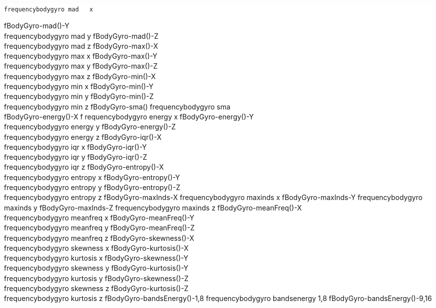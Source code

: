 	frequencybodygyro mad   x
fBodyGyro-mad()-Y	
	frequencybodygyro mad   y
fBodyGyro-mad()-Z	
	frequencybodygyro mad   z
fBodyGyro-max()-X	
	frequencybodygyro max   x
fBodyGyro-max()-Y	
	frequencybodygyro max   y
fBodyGyro-max()-Z	
	frequencybodygyro max   z
fBodyGyro-min()-X	
	frequencybodygyro min   x
fBodyGyro-min()-Y	
	frequencybodygyro min   y
fBodyGyro-min()-Z	
	frequencybodygyro min   z
fBodyGyro-sma()	
	frequencybodygyro sma  
fBodyGyro-energy()-X	f
	requencybodygyro energy   x
fBodyGyro-energy()-Y	
	frequencybodygyro energy   y
fBodyGyro-energy()-Z	
	frequencybodygyro energy   z
fBodyGyro-iqr()-X	
	frequencybodygyro iqr   x
fBodyGyro-iqr()-Y	
	frequencybodygyro iqr   y
fBodyGyro-iqr()-Z	
	frequencybodygyro iqr   z
fBodyGyro-entropy()-X	
	frequencybodygyro entropy   x
fBodyGyro-entropy()-Y	
	frequencybodygyro entropy   y
fBodyGyro-entropy()-Z	
	frequencybodygyro entropy   z
fBodyGyro-maxInds-X	
	frequencybodygyro maxinds x
fBodyGyro-maxInds-Y	
	frequencybodygyro maxinds y
fBodyGyro-maxInds-Z	
	frequencybodygyro maxinds z
fBodyGyro-meanFreq()-X	
	frequencybodygyro meanfreq   x
fBodyGyro-meanFreq()-Y	
	frequencybodygyro meanfreq   y
fBodyGyro-meanFreq()-Z	
	frequencybodygyro meanfreq   z
fBodyGyro-skewness()-X	
	frequencybodygyro skewness   x
fBodyGyro-kurtosis()-X	
	frequencybodygyro kurtosis   x
fBodyGyro-skewness()-Y	
	frequencybodygyro skewness   y
fBodyGyro-kurtosis()-Y	
	frequencybodygyro kurtosis   y
fBodyGyro-skewness()-Z	
	frequencybodygyro skewness   z
fBodyGyro-kurtosis()-Z	
	frequencybodygyro kurtosis   z
fBodyGyro-bandsEnergy()-1,8	
	frequencybodygyro bandsenergy   1,8
fBodyGyro-bandsEnergy()-9,16	